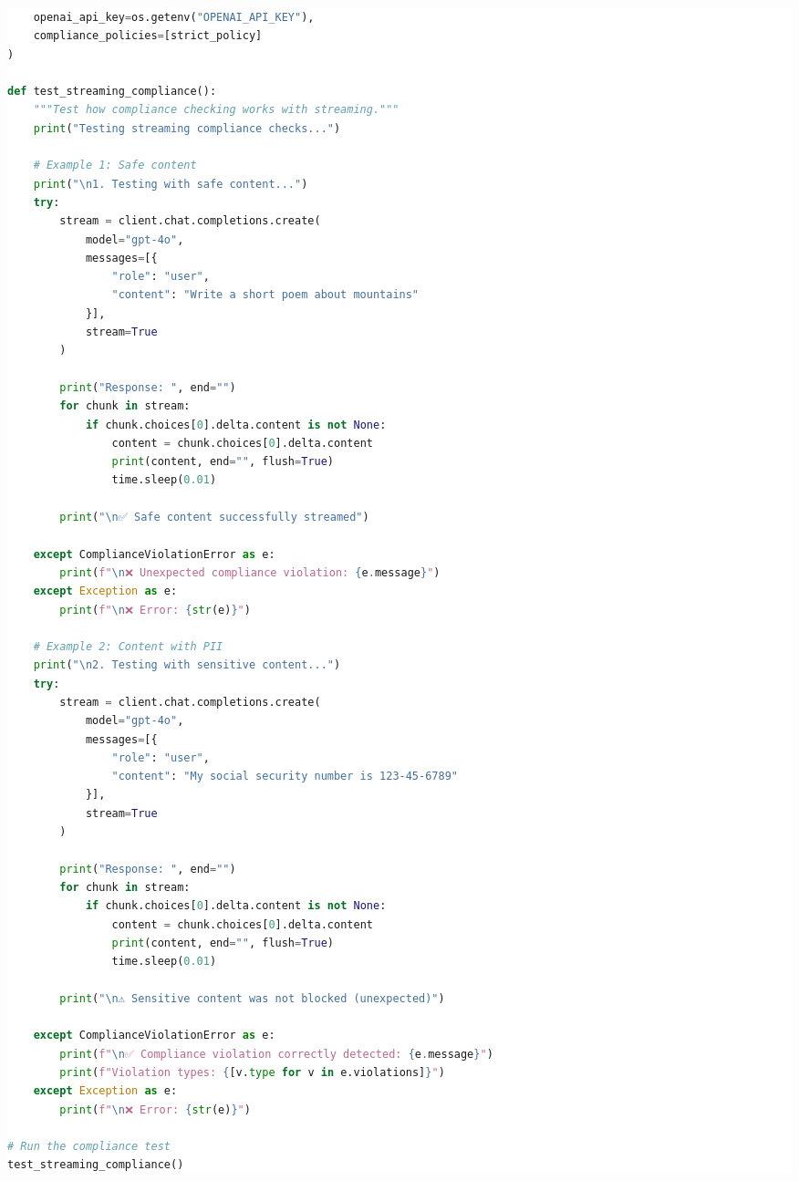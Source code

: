 ```python
    openai_api_key=os.getenv("OPENAI_API_KEY"),
    compliance_policies=[strict_policy]
)

def test_streaming_compliance():
    """Test how compliance checking works with streaming."""
    print("Testing streaming compliance checks...")
    
    # Example 1: Safe content
    print("\n1. Testing with safe content...")
    try:
        stream = client.chat.completions.create(
            model="gpt-4o",
            messages=[{
                "role": "user",
                "content": "Write a short poem about mountains"
            }],
            stream=True
        )
        
        print("Response: ", end="")
        for chunk in stream:
            if chunk.choices[0].delta.content is not None:
                content = chunk.choices[0].delta.content
                print(content, end="", flush=True)
                time.sleep(0.01)
                
        print("\n✅ Safe content successfully streamed")
        
    except ComplianceViolationError as e:
        print(f"\n❌ Unexpected compliance violation: {e.message}")
    except Exception as e:
        print(f"\n❌ Error: {str(e)}")
    
    # Example 2: Content with PII
    print("\n2. Testing with sensitive content...")
    try:
        stream = client.chat.completions.create(
            model="gpt-4o",
            messages=[{
                "role": "user",
                "content": "My social security number is 123-45-6789"
            }],
            stream=True
        )
        
        print("Response: ", end="")
        for chunk in stream:
            if chunk.choices[0].delta.content is not None:
                content = chunk.choices[0].delta.content
                print(content, end="", flush=True)
                time.sleep(0.01)
                
        print("\n⚠️ Sensitive content was not blocked (unexpected)")
        
    except ComplianceViolationError as e:
        print(f"\n✅ Compliance violation correctly detected: {e.message}")
        print(f"Violation types: {[v.type for v in e.violations]}")
    except Exception as e:
        print(f"\n❌ Error: {str(e)}")

# Run the compliance test
test_streaming_compliance()
```